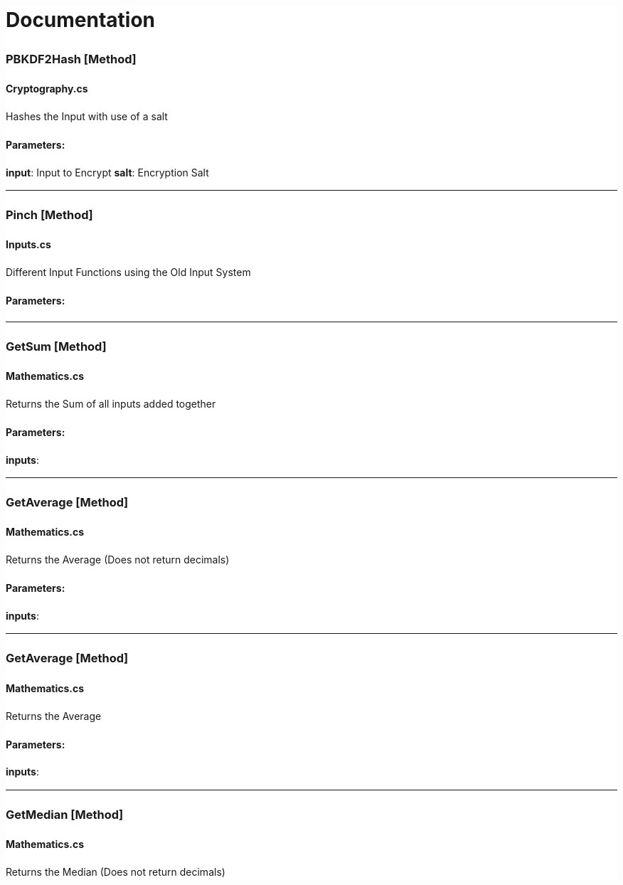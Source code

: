 # Documentation
### PBKDF2Hash [Method]
#### Cryptography.cs
Hashes the Input with use of a salt

#### Parameters:
**input**: Input to Encrypt
**salt**: Encryption Salt

---

### Pinch [Method]
#### Inputs.cs
Different Input Functions using the Old Input System

#### Parameters:

---

### GetSum [Method]
#### Mathematics.cs
Returns the Sum of all inputs added together

#### Parameters:
**inputs**: 

---

### GetAverage [Method]
#### Mathematics.cs
Returns the Average (Does not return decimals)

#### Parameters:
**inputs**: 

---

### GetAverage [Method]
#### Mathematics.cs
Returns the Average

#### Parameters:
**inputs**: 

---

### GetMedian [Method]
#### Mathematics.cs
Returns the Median (Does not return decimals)
